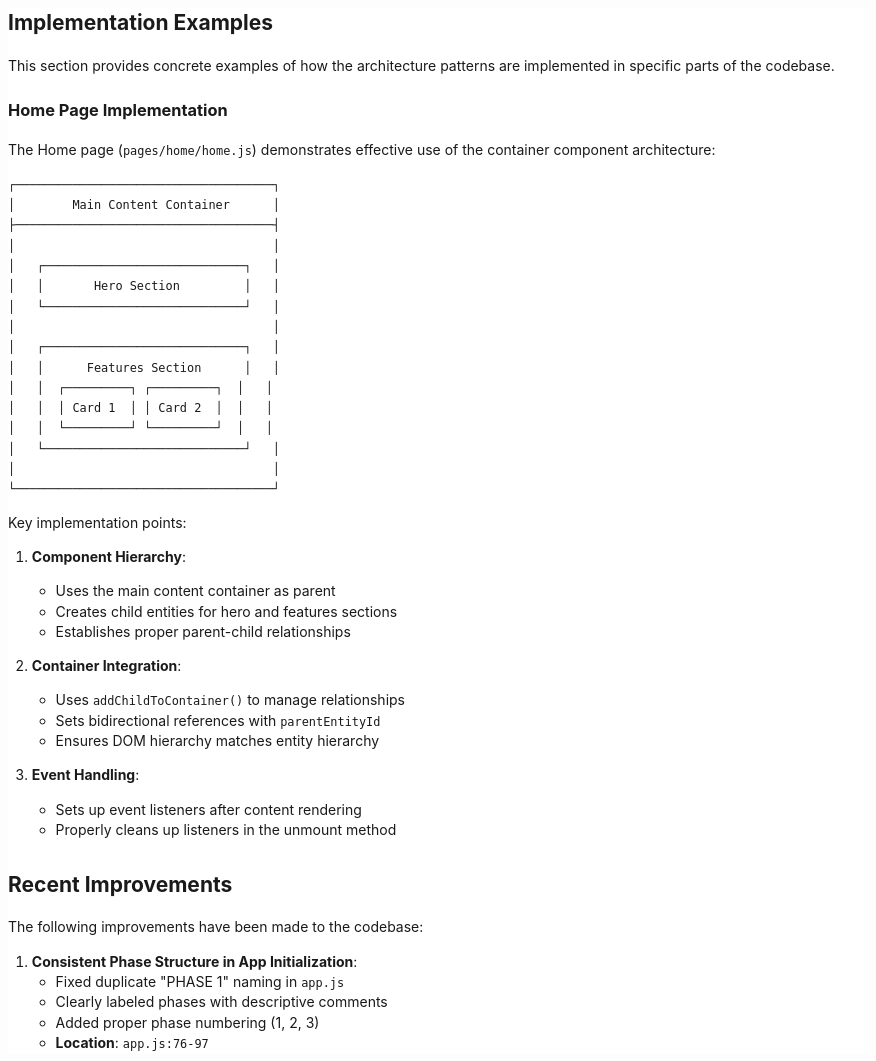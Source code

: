 ## Implementation Examples

This section provides concrete examples of how the architecture patterns are implemented in specific parts of the codebase.

### Home Page Implementation

The Home page (`pages/home/home.js`) demonstrates effective use of the container component architecture:

```ascii
┌────────────────────────────────────┐
│        Main Content Container      │
├────────────────────────────────────┤
│                                    │
│   ┌────────────────────────────┐   │
│   │       Hero Section         │   │
│   └────────────────────────────┘   │
│                                    │
│   ┌────────────────────────────┐   │
│   │      Features Section      │   │
│   │  ┌─────────┐ ┌─────────┐  │   │
│   │  │ Card 1  │ │ Card 2  │  │   │
│   │  └─────────┘ └─────────┘  │   │
│   └────────────────────────────┘   │
│                                    │
└────────────────────────────────────┘
```

Key implementation points:

1. **Component Hierarchy**:
   - Uses the main content container as parent
   - Creates child entities for hero and features sections
   - Establishes proper parent-child relationships

2. **Container Integration**:
   - Uses `addChildToContainer()` to manage relationships
   - Sets bidirectional references with `parentEntityId`
   - Ensures DOM hierarchy matches entity hierarchy

3. **Event Handling**:
   - Sets up event listeners after content rendering
   - Properly cleans up listeners in the unmount method

## Recent Improvements

The following improvements have been made to the codebase:

1. **Consistent Phase Structure in App Initialization**:
   - Fixed duplicate "PHASE 1" naming in `app.js`
   - Clearly labeled phases with descriptive comments
   - Added proper phase numbering (1, 2, 3)
   - **Location**: `app.js:76-97`

